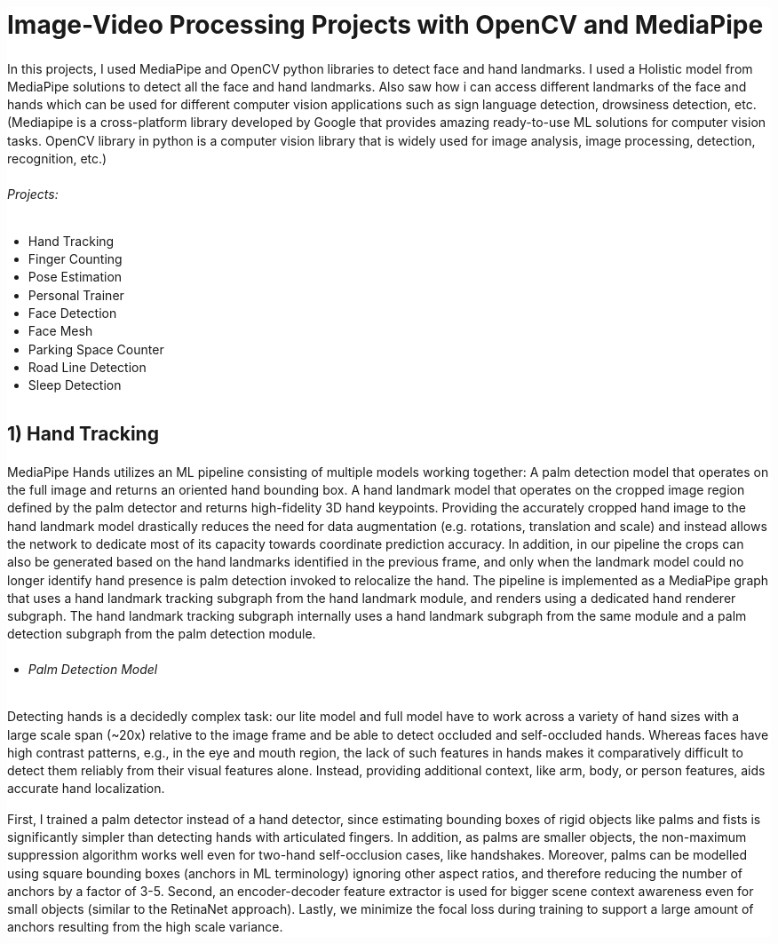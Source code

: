 # Image-Video Processing Projects with OpenCV and MediaPipe
In this projects, I used MediaPipe and OpenCV python libraries to detect face and hand landmarks. I used a Holistic model from MediaPipe solutions to detect all the face and hand landmarks. Also saw how i can access different landmarks of the face and hands which can be used for different computer vision applications such as sign language detection, drowsiness detection, etc.
(Mediapipe is a cross-platform library developed by Google that provides amazing ready-to-use ML solutions for computer vision tasks. OpenCV library in python is a computer vision library that is widely used for image analysis, image processing, detection, recognition, etc.)

###### Projects:
   - Hand Tracking
   - Finger Counting
   - Pose Estimation
   - Personal Trainer
   - Face Detection
   - Face Mesh
   - Parking Space Counter
   - Road Line Detection
   - Sleep Detection

## 1) Hand Tracking
MediaPipe Hands utilizes an ML pipeline consisting of multiple models working together: A palm detection model that operates on the full image and returns an oriented hand bounding box. A hand landmark model that operates on the cropped image region defined by the palm detector and returns high-fidelity 3D hand keypoints. Providing the accurately cropped hand image to the hand landmark model drastically reduces the need for data augmentation (e.g. rotations, translation and scale) and instead allows the network to dedicate most of its capacity towards coordinate prediction accuracy. In addition, in our pipeline the crops can also be generated based on the hand landmarks identified in the previous frame, and only when the landmark model could no longer identify hand presence is palm detection invoked to relocalize the hand.
The pipeline is implemented as a MediaPipe graph that uses a hand landmark tracking subgraph from the hand landmark module, and renders using a dedicated hand renderer subgraph. The hand landmark tracking subgraph internally uses a hand landmark subgraph from the same module and a palm detection subgraph from the palm detection module. 

+ ###### Palm Detection Model
Detecting hands is a decidedly complex task: our lite model and full model have to work across a variety of hand sizes with a large scale span (~20x) relative to the image frame and be able to detect occluded and self-occluded hands. Whereas faces have high contrast patterns, e.g., in the eye and mouth region, the lack of such features in hands makes it comparatively difficult to detect them reliably from their visual features alone. Instead, providing additional context, like arm, body, or person features, aids accurate hand localization.

First, I trained a palm detector instead of a hand detector, since estimating bounding boxes of rigid objects like palms and fists is significantly simpler than detecting hands with articulated fingers. In addition, as palms are smaller objects, the non-maximum suppression algorithm works well even for two-hand self-occlusion cases, like handshakes. Moreover, palms can be modelled using square bounding boxes (anchors in ML terminology) ignoring other aspect ratios, and therefore reducing the number of anchors by a factor of 3-5. Second, an encoder-decoder feature extractor is used for bigger scene context awareness even for small objects (similar to the RetinaNet approach). Lastly, we minimize the focal loss during training to support a large amount of anchors resulting from the high scale variance.
